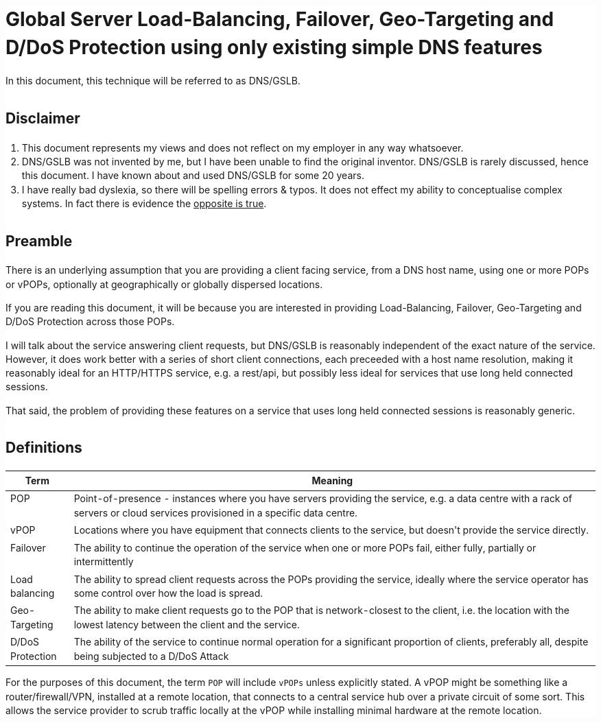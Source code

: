 # Global Server Load-Balancing, Failover, Geo-Targeting and D/DoS Protection using only existing simple DNS features

In this document, this technique will be referred to as DNS/GSLB.

## Disclaimer
1. This document represents my views and does not reflect on my employer in any way whatsoever.
2. DNS/GSLB was not invented by me, but I have been unable to find the original inventor. DNS/GSLB is rarely discussed, hence this document. I have known about and used DNS/GSLB for some 20 years.
3. I have really bad dyslexia, so there will be spelling errors & typos. It does not effect my ability to conceptualise complex systems. In fact there is evidence the [opposite is true](https://inthemindseyedyslexicrenaissance.blogspot.com/).

## Preamble
There is an underlying assumption that you are providing a client facing service, from a DNS host name, using one or more POPs or vPOPs, optionally at geographically or globally dispersed locations.

If you are reading this document, it will be because you are interested in providing Load-Balancing, Failover, Geo-Targeting and D/DoS Protection across those POPs.

I will talk about the service answering client requests, but DNS/GSLB is reasonably independent of the exact nature of the service. However, it does work better
with a series of short client connections, each preceeded with a host name resolution, making it reasonably ideal for an HTTP/HTTPS service, e.g. a rest/api, but possibly less ideal for services that use long held connected sessions.

That said, the problem of providing these features on a service that uses long held connected sessions is reasonably generic.

## Definitions

| Term | Meaning |
|------|---------|
| POP | Point-of-presence - instances where you have servers providing the service, e.g. a data centre with a rack of servers or cloud services provisioned in a specific data centre. |
| vPOP | Locations where you have equipment that connects clients to the service, but doesn't provide the service directly. |
| Failover | The ability to continue the operation of the service when one or more POPs fail, either fully, partially or intermittently |
| Load balancing | The ability to spread client requests across the POPs providing the service, ideally where the service operator has some control over how the load is spread. |
| Geo-Targeting | The ability to make client requests go to the POP that is network-closest to the client, i.e. the location with the lowest latency between the client and the service. |
| D/DoS Protection | The ability of the service to continue normal operation for a significant proportion of clients, preferably all, despite being subjected to a D/DoS Attack |

For the purposes of this document, the term `POP` will include `vPOPs` unless explicitly stated. A vPOP might be something like a router/firewall/VPN, installed at a remote location, that connects to a central service hub over a private circuit of some sort.
This allows the service provider to scrub traffic locally at the vPOP while installing minimal hardware at the remote location.

